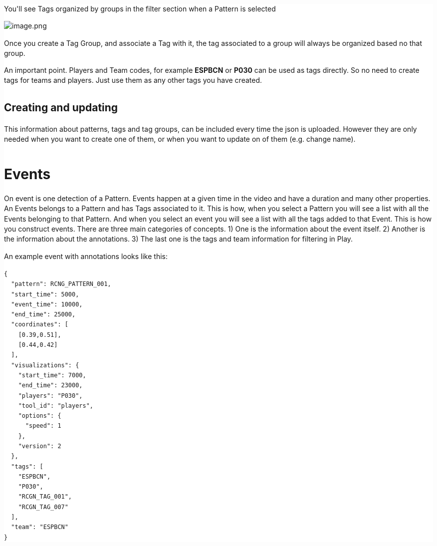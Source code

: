 You'll see Tags organized by groups in the filter section when a Pattern is selected

![image.png](https://storage.googleapis.com/slite-api-files-production/files/967dd7e4-6d86-4a07-9acc-3df7ba14438c/image.png)

Once you create a Tag Group, and associate a Tag with it, the tag associated to a group will always be organized based no that group.

An important point. Players and Team codes, for example **ESPBCN** or **P030** can be used as tags directly. So no need to create tags for teams and players. Just use them as any other tags you have created. 

## Creating and updating

This information about patterns, tags and tag groups, can be included every time the json is uploaded. However they are only needed when you want to create one of them, or when you want to update on of them (e.g. change name).  


# Events

On event is one detection of a Pattern. Events happen at a given time in the video and have a duration and many other properties. An Events belongs to a Pattern and has Tags associated to it. This is how, when you select a Pattern you will see a list with all the Events belonging to that Pattern. And when you select an event you will see a list with all the tags added to that Event. This is how you construct events. There are three main categories of concepts. 1) One is the information about the event itself. 2) Another is the information about the annotations. 3) The last one is the tags and team information for filtering in Play. 

An example event with annotations looks like this:

```
{
  "pattern": RCNG_PATTERN_001,
  "start_time": 5000,
  "event_time": 10000,
  "end_time": 25000,
  "coordinates": [
    [0.39,0.51],
    [0.44,0.42]
  ],
  "visualizations": {
    "start_time": 7000,
    "end_time": 23000,
    "players": "P030",
    "tool_id": "players",
    "options": {
      "speed": 1
    },
    "version": 2
  },
  "tags": [
    "ESPBCN",
    "P030",
    "RCGN_TAG_001",
    "RCGN_TAG_007"
  ],
  "team": "ESPBCN"
}
```
